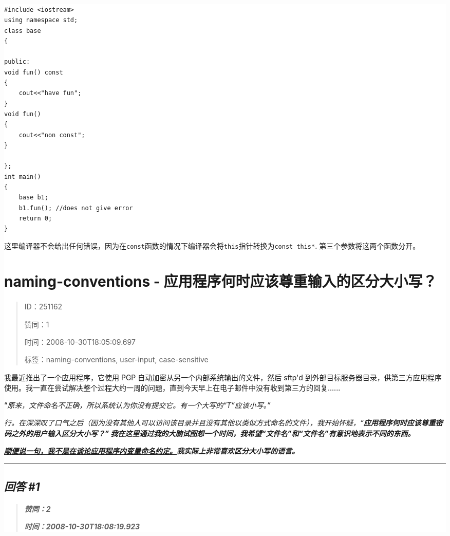 ```
#include <iostream>
using namespace std;
class base
{

public:
void fun() const
{
    cout<<"have fun";
}
void fun()
{
    cout<<"non const";
}

};
int main()
{
    base b1;
    b1.fun(); //does not give error
    return 0;
} 
```

这里编译器不会给出任何错误，因为在`const`函数的情况下编译器会将`this`指针转换为`const this*`. 第三个参数将这两个函数分开。

# naming-conventions - 应用程序何时应该尊重输入的区分大小写？

> ID：251162
> 
> 赞同：1
> 
> 时间：2008-10-30T18:05:09.697
> 
> 标签：naming-conventions, user-input, case-sensitive

我最近推出了一个应用程序，它使用 PGP 自动加密从另一个内部系统输出的文件，然后 sftp'd 到外部目标服务器目录，供第三方应用程序使用。我一直在尝试解决整个过程大约一周的问题，直到今天早上在电子邮件中没有收到第三方的回复......

“<em>原来，文件命名不正确，所以系统认为你没有提交它。有一个大写的“T”应该小写。”</p>

行。*在深深叹了口气之后（因为没有其他人可以访问该目录并且没有其他以类似方式命名的文件），我开始怀疑，“<strong>应用程序何时应该尊重密码之外的*用​​户输入区分大小写？” 我在这里通过我的大脑试图想一个时间，我希望“文件名”和“文件名”有意识地表示不同的东西。

[顺便说一句，我不是在谈论应用程序内变量命名约定。](http://www.codinghorror.com/blog/archives/000458.html)我实际上非常喜欢区分大小写的语言。

* * *

## 回答 #1

> 赞同：2
> 
> 时间：2008-10-30T18:08:19.923
